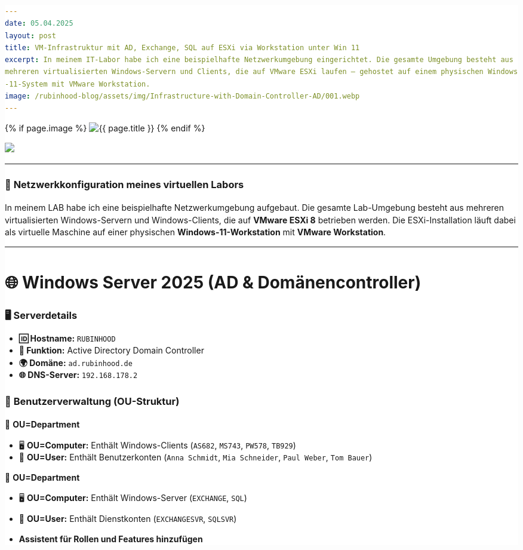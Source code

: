 ```yaml
---
date: 05.04.2025
layout: post
title: VM-Infrastruktur mit AD, Exchange, SQL auf ESXi via Workstation unter Win 11
excerpt: In meinem IT-Labor habe ich eine beispielhafte Netzwerkumgebung eingerichtet. Die gesamte Umgebung besteht aus mehreren virtualisierten Windows-Servern und Clients, die auf VMware ESXi laufen – gehostet auf einem physischen Windows-11-System mit VMware Workstation.
image: /rubinhood-blog/assets/img/Infrastructure-with-Domain-Controller-AD/001.webp
---
```


{% if page.image %}
  <img src="{{ page.image }}" alt="{{ page.title }}" loading="lazy">
{% endif %}

![](/rubinhood-blog/assets/img/Infrastructure-with-Domain-Controller-AD/001.webp)

---

### 🧪 **Netzwerkkonfiguration meines virtuellen Labors**

In meinem LAB habe ich eine beispielhafte Netzwerkumgebung aufgebaut. Die gesamte Lab-Umgebung besteht aus mehreren virtualisierten Windows-Servern und Windows-Clients, die auf **VMware ESXi 8** betrieben werden. Die ESXi-Installation läuft dabei als virtuelle Maschine auf einer physischen **Windows-11-Workstation** mit **VMware Workstation**.

---

# 🌐 **Windows Server 2025 (AD & Domänencontroller)**

### 🖥️ **Serverdetails**

- **🆔 Hostname:** `RUBINHOOD`
- **🔧 Funktion:** Active Directory Domain Controller
- **🌍 Domäne:** `ad.rubinhood.de`
- **🌐 DNS-Server:** `192.168.178.2`

### 👥 **Benutzerverwaltung (OU-Struktur)**

📂 **OU=Department**

- 🖥️ **OU=Computer:** Enthält Windows-Clients (`AS682`, `MS743`, `PW578`, `TB929`)
- 👤 **OU=User:** Enthält Benutzerkonten (`Anna Schmidt`, `Mia Schneider`, `Paul Weber`, `Tom Bauer`)

📂 **OU=Department**

- 🖥️ **OU=Computer:** Enthält Windows-Server (`EXCHANGE`, `SQL`)
- 👤 **OU=User:** Enthält Dienstkonten (`EXCHANGESVR`, `SQLSVR`)

- **Assistent für Rollen und Features hinzufügen**
    